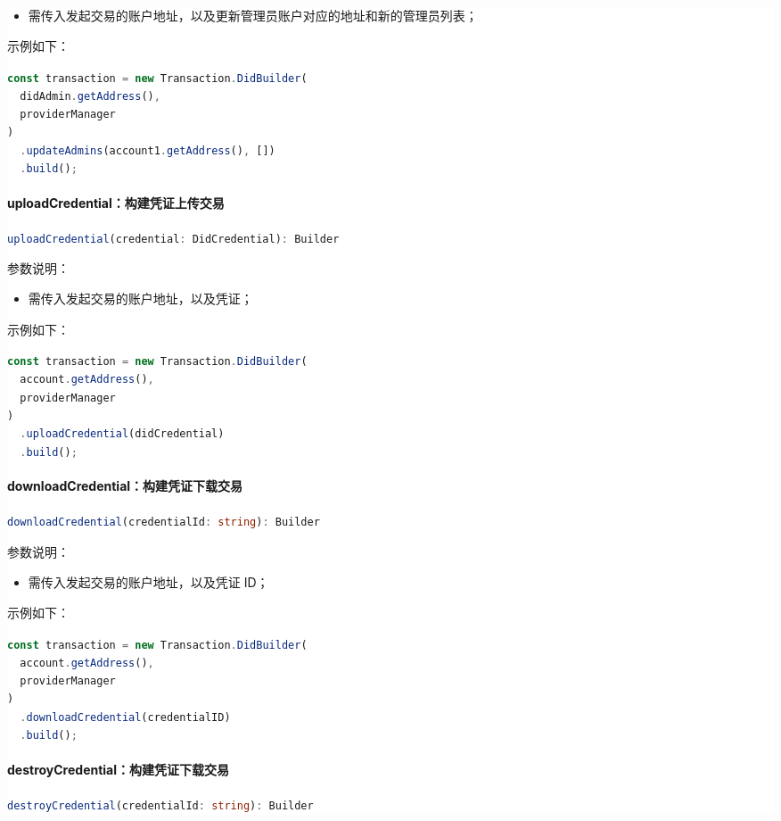 - 需传入发起交易的账户地址，以及更新管理员账户对应的地址和新的管理员列表；

示例如下：

```typescript
const transaction = new Transaction.DidBuilder(
  didAdmin.getAddress(),
  providerManager
)
  .updateAdmins(account1.getAddress(), [])
  .build();
```

#### uploadCredential：构建凭证上传交易

```typescript
uploadCredential(credential: DidCredential): Builder
```

参数说明：

- 需传入发起交易的账户地址，以及凭证；

示例如下：

```typescript
const transaction = new Transaction.DidBuilder(
  account.getAddress(),
  providerManager
)
  .uploadCredential(didCredential)
  .build();
```

#### downloadCredential：构建凭证下载交易

```typescript
downloadCredential(credentialId: string): Builder
```

参数说明：

- 需传入发起交易的账户地址，以及凭证 ID；

示例如下：

```typescript
const transaction = new Transaction.DidBuilder(
  account.getAddress(),
  providerManager
)
  .downloadCredential(credentialID)
  .build();
```

#### destroyCredential：构建凭证下载交易

```typescript
destroyCredential(credentialId: string): Builder
```
